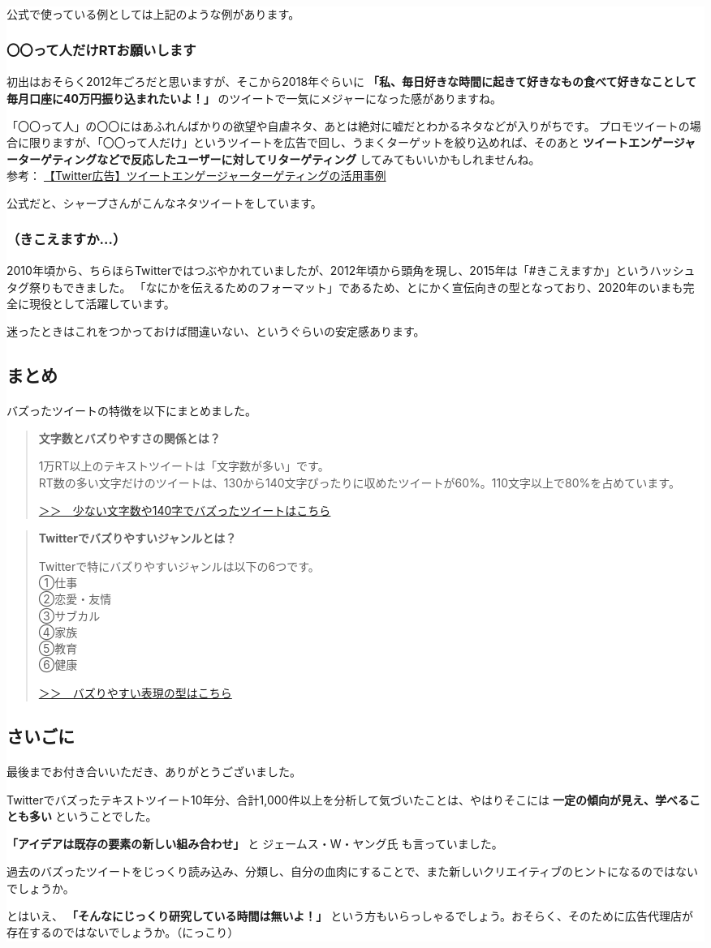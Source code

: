公式で使っている例としては上記のような例があります。

### 〇〇って人だけRTお願いします

初出はおそらく2012年ごろだと思いますが、そこから2018年ぐらいに **「私、毎日好きな時間に起きて好きなもの食べて好きなことして毎月口座に40万円振り込まれたいよ！」** のツイートで一気にメジャーになった感がありますね。

「〇〇って人」の〇〇にはあふれんばかりの欲望や自虐ネタ、あとは絶対に嘘だとわかるネタなどが入りがちです。 プロモツイートの場合に限りますが、「〇〇って人だけ」というツイートを広告で回し、うまくターゲットを絞り込めれば、そのあと **ツイートエンゲージャーターゲティングなどで反応したユーザーに対してリターゲティング** してみてもいいかもしれませんね。  
参考： [【Twitter広告】ツイートエンゲージャーターゲティングの活用事例](https://ad-ron.jp/?p=14475)

公式だと、シャープさんがこんなネタツイートをしています。

### （きこえますか…）

2010年頃から、ちらほらTwitterではつぶやかれていましたが、2012年頃から頭角を現し、2015年は「#きこえますか」というハッシュタグ祭りもできました。 「なにかを伝えるためのフォーマット」であるため、とにかく宣伝向きの型となっており、2020年のいまも完全に現役として活躍しています。

迷ったときはこれをつかっておけば間違いない、というぐらいの安定感あります。

## まとめ

バズったツイートの特徴を以下にまとめました。

> **文字数とバズりやすさの関係とは？**
> 
> 1万RT以上のテキストツイートは「文字数が多い」です。  
> RT数の多い文字だけのツイートは、130から140文字ぴったりに収めたツイートが60%。110文字以上で80%を占めています。  
>   
> [＞＞　少ない文字数や140字でバズったツイートはこちら](https://canvas.d2cr.co.jp/creative/4677/#i "文字数とバズりやすさって関係ある？")

> **Twitterでバズりやすいジャンルとは？**
> 
> Twitterで特にバズりやすいジャンルは以下の6つです。  
> ①仕事  
> ②恋愛・友情  
> ③サブカル  
> ④家族  
> ⑤教育  
> ⑥健康  
>   
> [＞＞　バズりやすい表現の型はこちら](https://canvas.d2cr.co.jp/creative/4677/#Twitter-2 "Twitterでバズりやすい表現の型ってあるの？")

## さいごに

最後までお付き合いいただき、ありがとうございました。

Twitterでバズったテキストツイート10年分、合計1,000件以上を分析して気づいたことは、やはりそこには **一定の傾向が見え、学べることも多い** ということでした。

**「アイデアは既存の要素の新しい組み合わせ」** と ジェームス・W・ヤング氏 も言っていました。

過去のバズったツイートをじっくり読み込み、分類し、自分の血肉にすることで、また新しいクリエイティブのヒントになるのではないでしょうか。

とはいえ、 **「そんなにじっくり研究している時間は無いよ！」** という方もいらっしゃるでしょう。おそらく、そのために広告代理店が存在するのではないでしょうか。（にっこり）
